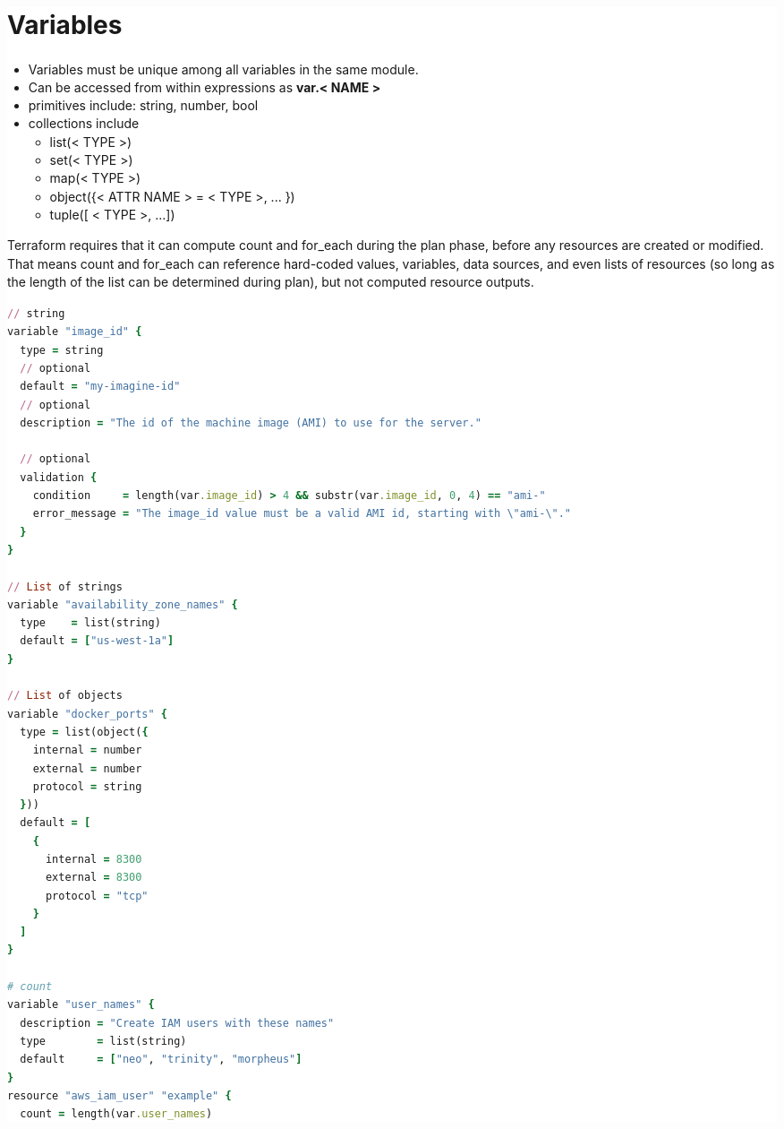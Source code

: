 # Variables

* Variables must be unique among all variables in the same module. 
* Can be accessed from within expressions as **var.< NAME >**
* primitives include: string, number, bool
* collections include 
    * list(< TYPE >)
    * set(< TYPE >)
    * map(< TYPE >)
    * object({< ATTR NAME > = < TYPE >, ... })
    * tuple([ < TYPE >, ...])

Terraform requires that it can compute count and for_each during the plan phase, before any resources are created or modified. That means count and for_each can reference hard-coded values, variables, data sources, and even lists of resources (so long as the length of the list can be determined during plan), but not computed resource outputs.

```ruby
// string 
variable "image_id" {
  type = string
  // optional
  default = "my-imagine-id"
  // optional
  description = "The id of the machine image (AMI) to use for the server."

  // optional
  validation {
    condition     = length(var.image_id) > 4 && substr(var.image_id, 0, 4) == "ami-"
    error_message = "The image_id value must be a valid AMI id, starting with \"ami-\"."
  }
}

// List of strings
variable "availability_zone_names" {
  type    = list(string)
  default = ["us-west-1a"]
}

// List of objects
variable "docker_ports" {
  type = list(object({
    internal = number
    external = number
    protocol = string
  }))
  default = [
    {
      internal = 8300
      external = 8300
      protocol = "tcp"
    }
  ]
}

# count
variable "user_names" {
  description = "Create IAM users with these names"
  type        = list(string)
  default     = ["neo", "trinity", "morpheus"]
}
resource "aws_iam_user" "example" {
  count = length(var.user_names)
```